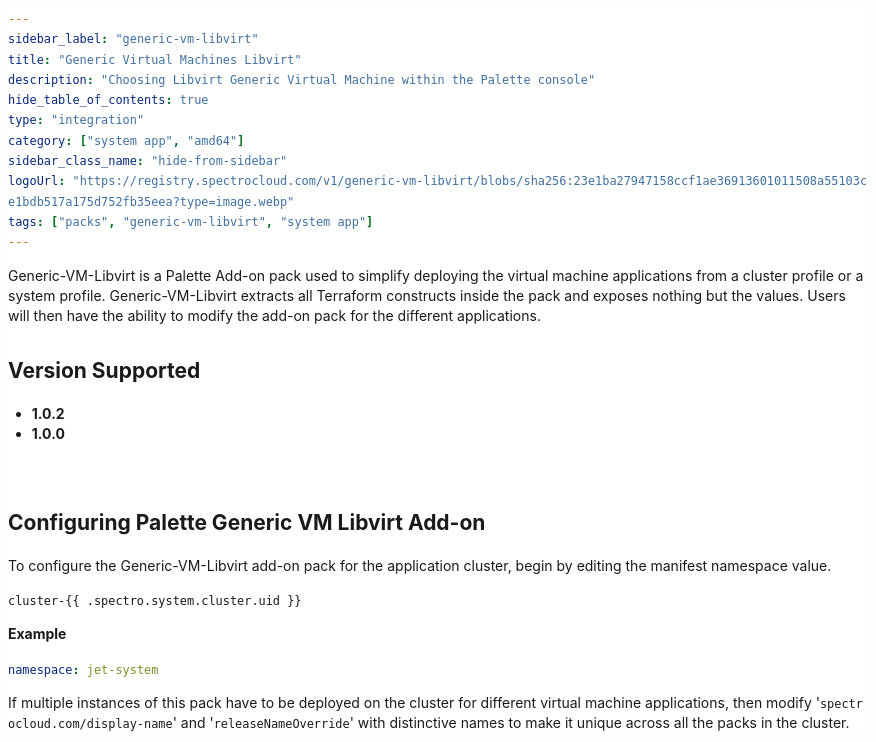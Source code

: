```yaml
---
sidebar_label: "generic-vm-libvirt"
title: "Generic Virtual Machines Libvirt"
description: "Choosing Libvirt Generic Virtual Machine within the Palette console"
hide_table_of_contents: true
type: "integration"
category: ["system app", "amd64"]
sidebar_class_name: "hide-from-sidebar"
logoUrl: "https://registry.spectrocloud.com/v1/generic-vm-libvirt/blobs/sha256:23e1ba27947158ccf1ae36913601011508a55103ce1bdb517a175d752fb35eea?type=image.webp"
tags: ["packs", "generic-vm-libvirt", "system app"]
---
```


Generic-VM-Libvirt is a Palette Add-on pack used to simplify deploying the virtual machine applications from a cluster
profile or a system profile. Generic-VM-Libvirt extracts all Terraform constructs inside the pack and exposes nothing
but the values. Users will then have the ability to modify the add-on pack for the different applications.

## Version Supported

<Tabs queryString="versions">
<TabItem label="1.0.x" value="1.0.x">

- **1.0.2**
- **1.0.0**

</TabItem>
</Tabs>

<br />

## Configuring Palette Generic VM Libvirt Add-on

To configure the Generic-VM-Libvirt add-on pack for the application cluster, begin by editing the manifest namespace
value.

`cluster-{{ .spectro.system.cluster.uid }}`

**Example**

```yaml
namespace: jet-system
```

If multiple instances of this pack have to be deployed on the cluster for different virtual machine applications, then
modify '`spectrocloud.com/display-name`' and '`releaseNameOverride`' with distinctive names to make it unique across all
the packs in the cluster.

